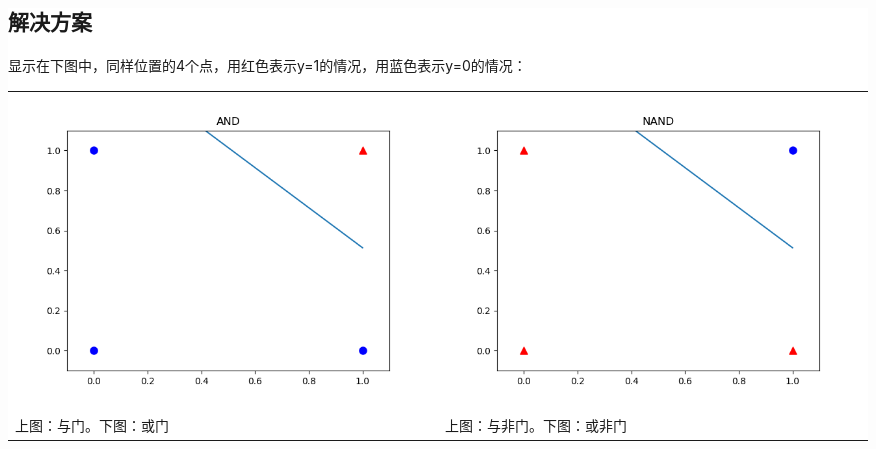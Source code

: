 
## 解决方案

显示在下图中，同样位置的4个点，用红色表示y=1的情况，用蓝色表示y=0的情况：

|||
|---|---|
|<img src=".\Images\7\LogicAndGateResult.png">|<img src=".\Images\7\LogicNandGateResult.png">|
|上图：与门。下图：或门|上图：与非门。下图：或非门|